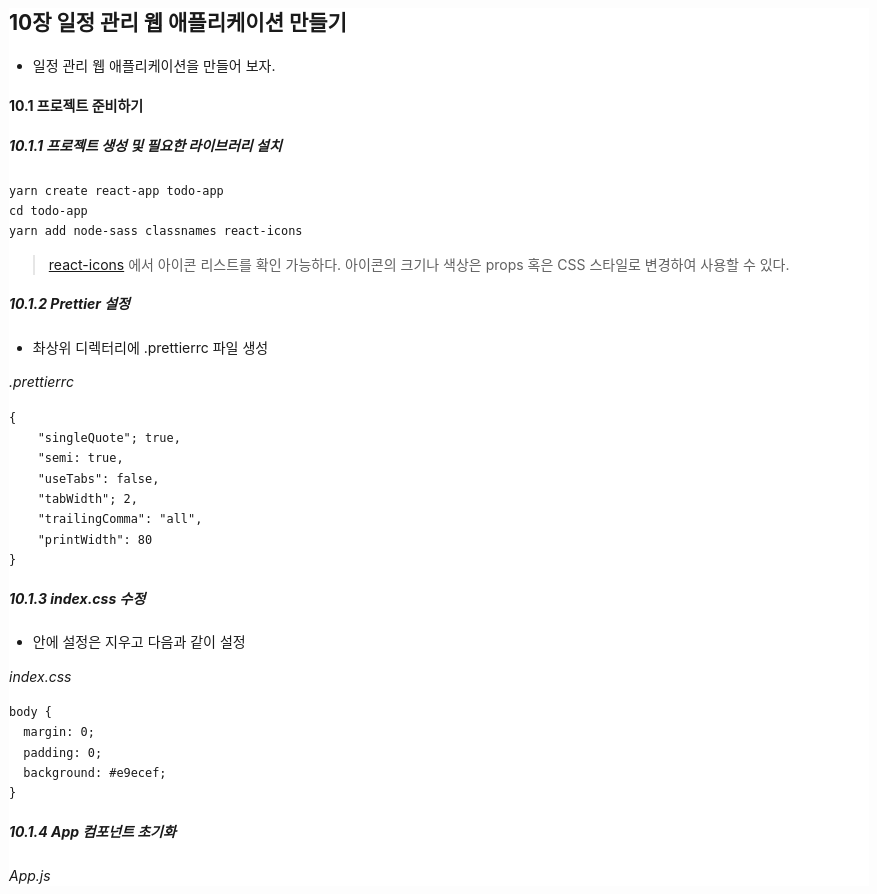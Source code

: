 ## 10장 일정 관리 웹 애플리케이션 만들기

- 일정 관리 웹 애플리케이션을 만들어 보자.



#### 10.1 프로젝트 준비하기

##### 10.1.1 프로젝트 생성 및 필요한 라이브러리 설치

```
yarn create react-app todo-app
cd todo-app
yarn add node-sass classnames react-icons
```

> [react-icons](https://react-icons.netlify.com/) 에서 아이콘 리스트를 확인 가능하다. 아이콘의 크기나 색상은 props 혹은 CSS 스타일로 변경하여 사용할 수 있다.



##### 10.1.2 Prettier 설정

- 촤상위 디렉터리에 .prettierrc 파일 생성



_.prettierrc_

```react
{
    "singleQuote"; true,
    "semi: true,
    "useTabs": false,
    "tabWidth"; 2,
    "trailingComma": "all",
    "printWidth": 80
}
```



##### 10.1.3 index.css 수정

- 안에 설정은 지우고 다음과 같이 설정

_index.css_

```react
body {
  margin: 0;
  padding: 0;
  background: #e9ecef;
}
```



##### 10.1.4 App 컴포넌트 초기화

_App.js_

